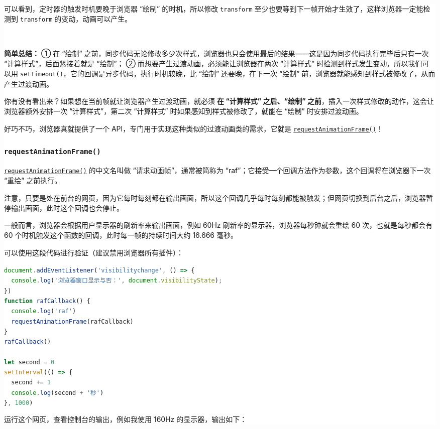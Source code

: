 可以看到，定时器的触发时机要晚于浏览器 “绘制” 的时机，所以修改 `transform` 至少也要等到下一帧开始才生效了，这样浏览器一定能检测到 `transform` 的变动，动画可以产生。

<br />

**简单总结：**
① 在 “绘制” 之前，同步代码无论修改多少次样式，浏览器也只会使用最后的结果——这是因为同步代码执行完毕后只有一次 “计算样式”，后面紧接着就是 “绘制”；
② 而想要产生过渡动画，必须能让浏览器在两次 “计算样式” 时检测到样式发生变动，所以我们可以用 `setTimeout()`，它的回调是异步代码，执行时机较晚，比 “绘制” 还要晚，在下一次 “绘制” 前，浏览器就能感知到样式被修改了，从而产生过渡动画。

你有没有看出来？如果想在当前帧就让浏览器产生过渡动画，就必须 **在 “计算样式” 之后、“绘制” 之前**，插入一次样式修改的动作，这会让浏览器额外安排一次 “计算样式”，第二次 “计算样式” 时如果感知到样式被修改了，就能在 “绘制” 时安排过渡动画。

好巧不巧，浏览器真就提供了一个 API，专门用于实现这种类似的过渡动画类的需求，它就是 [`requestAnimationFrame()`](https://developer.mozilla.org/zh-CN/docs/Web/API/Window/requestAnimationFrame)！



### `requestAnimationFrame()`

[`requestAnimationFrame()`](https://developer.mozilla.org/zh-CN/docs/Web/API/Window/requestAnimationFrame) 的中文名叫做 “请求动画帧”，通常被简称为 “raf”；它接受一个回调方法作为参数，这个回调将在浏览器下一次 “重绘” 之前执行。

注意，只要是处在前台的网页，因为它每时每刻都在输出画面，所以这个回调几乎每时每刻都能被触发；但网页切换到后台之后，浏览器暂停输出画面，此时这个回调也会停止。

一般而言，浏览器会根据用户显示器的刷新率来输出画面，例如 60Hz 刷新率的显示器，浏览器每秒钟就会重绘 60 次，也就是每秒都会有 60 个时机触发这个函数的回调，此时每一帧的持续时间大约 16.666 毫秒。

可以使用这段代码进行验证（建议禁用浏览器所有插件）：

```js
document.addEventListener('visibilitychange', () => {
  console.log('浏览器窗口显示与否：', document.visibilityState);
})
function rafCallback() {
  console.log('raf')
  requestAnimationFrame(rafCallback)
}
rafCallback()

let second = 0
setInterval(() => {
  second += 1
  console.log(second + '秒')
}, 1000)
```

运行这个网页，查看控制台的输出，例如我使用 160Hz 的显示器，输出如下：
